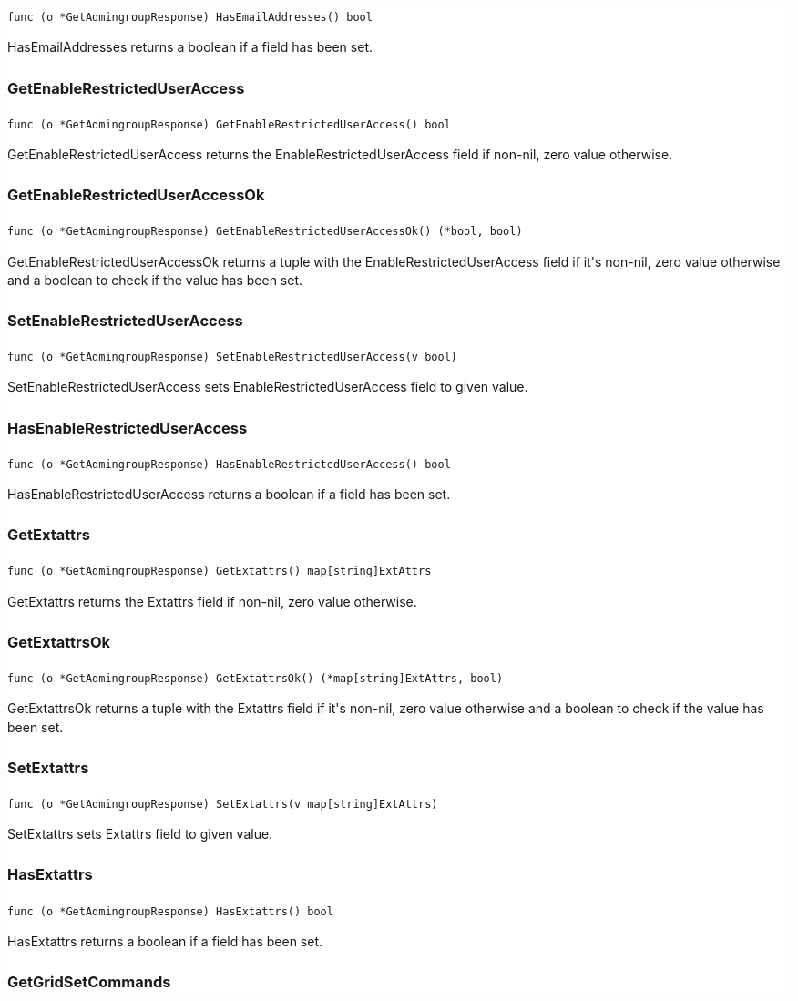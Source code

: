 `func (o *GetAdmingroupResponse) HasEmailAddresses() bool`

HasEmailAddresses returns a boolean if a field has been set.

### GetEnableRestrictedUserAccess

`func (o *GetAdmingroupResponse) GetEnableRestrictedUserAccess() bool`

GetEnableRestrictedUserAccess returns the EnableRestrictedUserAccess field if non-nil, zero value otherwise.

### GetEnableRestrictedUserAccessOk

`func (o *GetAdmingroupResponse) GetEnableRestrictedUserAccessOk() (*bool, bool)`

GetEnableRestrictedUserAccessOk returns a tuple with the EnableRestrictedUserAccess field if it's non-nil, zero value otherwise
and a boolean to check if the value has been set.

### SetEnableRestrictedUserAccess

`func (o *GetAdmingroupResponse) SetEnableRestrictedUserAccess(v bool)`

SetEnableRestrictedUserAccess sets EnableRestrictedUserAccess field to given value.

### HasEnableRestrictedUserAccess

`func (o *GetAdmingroupResponse) HasEnableRestrictedUserAccess() bool`

HasEnableRestrictedUserAccess returns a boolean if a field has been set.

### GetExtattrs

`func (o *GetAdmingroupResponse) GetExtattrs() map[string]ExtAttrs`

GetExtattrs returns the Extattrs field if non-nil, zero value otherwise.

### GetExtattrsOk

`func (o *GetAdmingroupResponse) GetExtattrsOk() (*map[string]ExtAttrs, bool)`

GetExtattrsOk returns a tuple with the Extattrs field if it's non-nil, zero value otherwise
and a boolean to check if the value has been set.

### SetExtattrs

`func (o *GetAdmingroupResponse) SetExtattrs(v map[string]ExtAttrs)`

SetExtattrs sets Extattrs field to given value.

### HasExtattrs

`func (o *GetAdmingroupResponse) HasExtattrs() bool`

HasExtattrs returns a boolean if a field has been set.

### GetGridSetCommands
